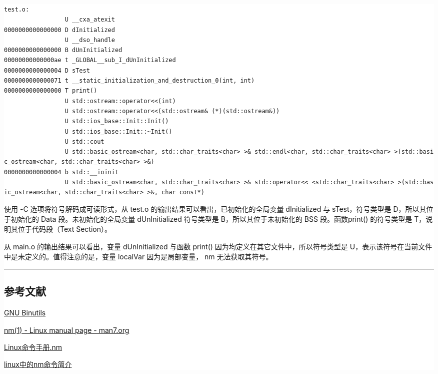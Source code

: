 ```
test.o:
                 U __cxa_atexit
0000000000000000 D dInitialized
                 U __dso_handle
0000000000000000 B dUnInitialized
00000000000000ae t _GLOBAL__sub_I_dUnInitialized
0000000000000004 D sTest
0000000000000071 t __static_initialization_and_destruction_0(int, int)
0000000000000000 T print()
                 U std::ostream::operator<<(int)
                 U std::ostream::operator<<(std::ostream& (*)(std::ostream&))
                 U std::ios_base::Init::Init()
                 U std::ios_base::Init::~Init()
                 U std::cout
                 U std::basic_ostream<char, std::char_traits<char> >& std::endl<char, std::char_traits<char> >(std::basic_ostream<char, std::char_traits<char> >&)
0000000000000004 b std::__ioinit
                 U std::basic_ostream<char, std::char_traits<char> >& std::operator<< <std::char_traits<char> >(std::basic_ostream<char, std::char_traits<char> >&, char const*)
```
使用 -C 选项将符号解码成可读形式，从 test.o 的输出结果可以看出，已初始化的全局变量 dInitialized 与 sTest，符号类型是 D，所以其位于初始化的 Data 段。未初始化的全局变量 dUnInitialized 符号类型是 B，所以其位于未初始化的 BSS 段。函数print() 的符号类型是 T，说明其位于代码段（Text Section）。

从 main.o 的输出结果可以看出，变量 dUnInitialized 与函数 print() 因为均定义在其它文件中，所以符号类型是 U，表示该符号在当前文件中是未定义的。值得注意的是，变量 localVar 因为是局部变量， nm 无法获取其符号。

---
## 参考文献
[GNU Binutils](https://www.gnu.org/software/binutils/)

[nm(1) - Linux manual page - man7.org](https://man7.org/linux/man-pages/man1/nm.1.html)

[Linux命令手册.nm](http://linux.51yip.com/search/nm)

[linux中的nm命令简介](https://blog.csdn.net/stpeace/article/details/47089585)

<Vssue title="nm" />